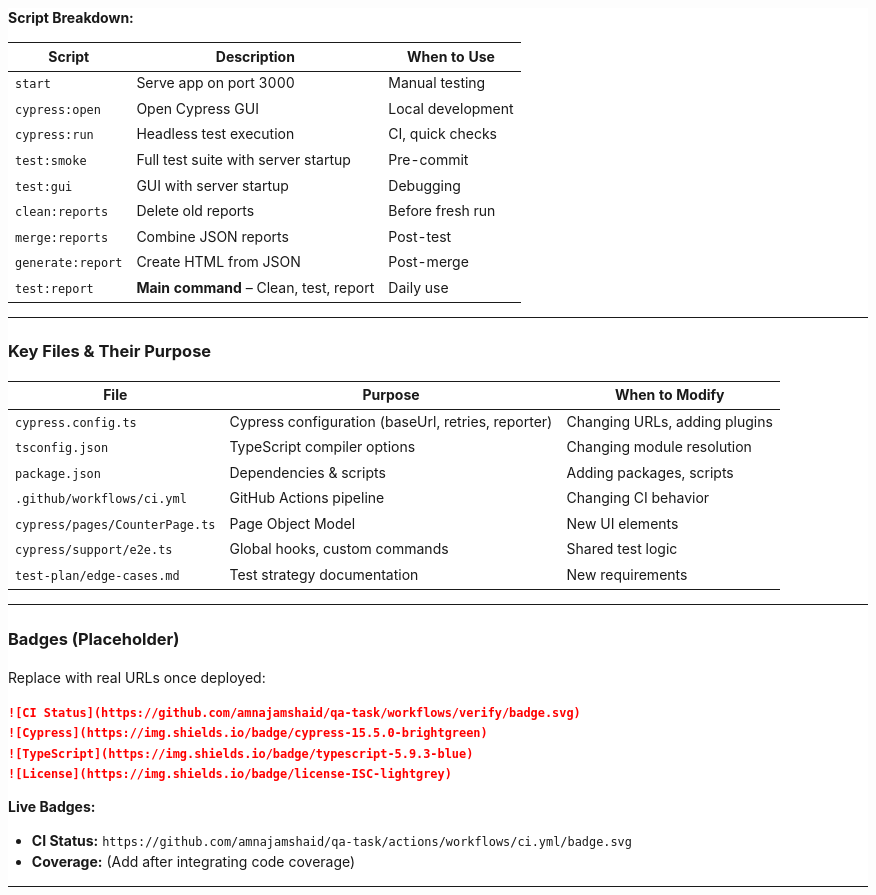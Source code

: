 **Script Breakdown:**

| Script | Description | When to Use |
|--------|-------------|-------------|
| `start` | Serve app on port 3000 | Manual testing |
| `cypress:open` | Open Cypress GUI | Local development |
| `cypress:run` | Headless test execution | CI, quick checks |
| `test:smoke` | Full test suite with server startup | Pre-commit |
| `test:gui` | GUI with server startup | Debugging |
| `clean:reports` | Delete old reports | Before fresh run |
| `merge:reports` | Combine JSON reports | Post-test |
| `generate:report` | Create HTML from JSON | Post-merge |
| `test:report` | **Main command** – Clean, test, report | Daily use |

---

### Key Files & Their Purpose

| File | Purpose | When to Modify |
|------|---------|----------------|
| `cypress.config.ts` | Cypress configuration (baseUrl, retries, reporter) | Changing URLs, adding plugins |
| `tsconfig.json` | TypeScript compiler options | Changing module resolution |
| `package.json` | Dependencies & scripts | Adding packages, scripts |
| `.github/workflows/ci.yml` | GitHub Actions pipeline | Changing CI behavior |
| `cypress/pages/CounterPage.ts` | Page Object Model | New UI elements |
| `cypress/support/e2e.ts` | Global hooks, custom commands | Shared test logic |
| `test-plan/edge-cases.md` | Test strategy documentation | New requirements |

---

### Badges (Placeholder)

Replace with real URLs once deployed:

```markdown
![CI Status](https://github.com/amnajamshaid/qa-task/workflows/verify/badge.svg)
![Cypress](https://img.shields.io/badge/cypress-15.5.0-brightgreen)
![TypeScript](https://img.shields.io/badge/typescript-5.9.3-blue)
![License](https://img.shields.io/badge/license-ISC-lightgrey)
```

**Live Badges:**
- **CI Status:** `https://github.com/amnajamshaid/qa-task/actions/workflows/ci.yml/badge.svg`
- **Coverage:** (Add after integrating code coverage)

---